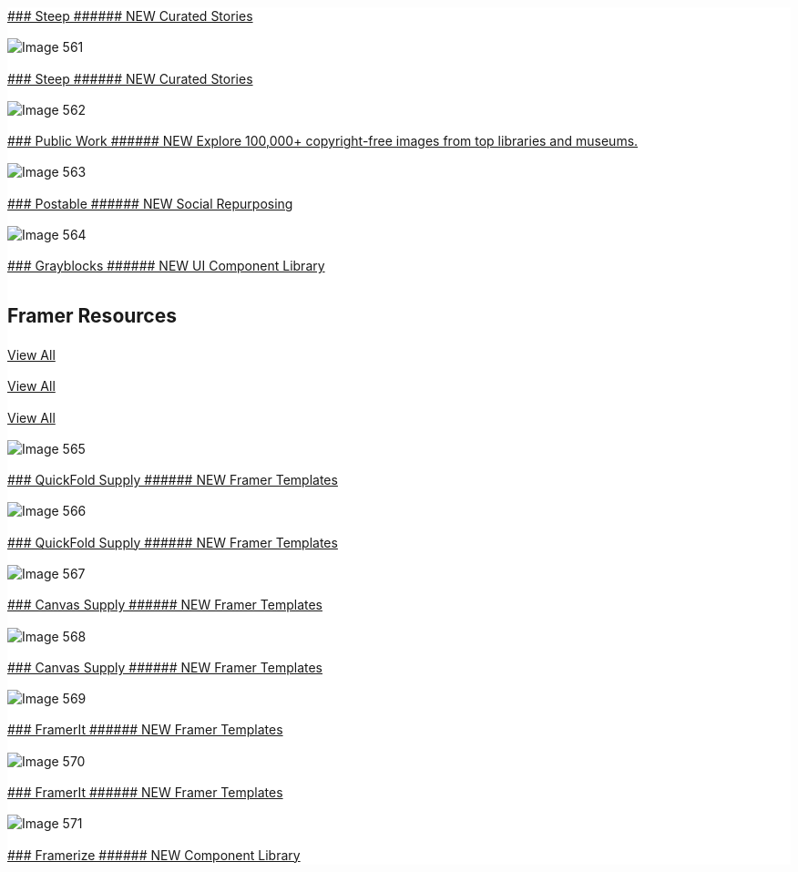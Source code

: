 [### Steep ###### NEW Curated Stories](https://www.steep.design/)

![Image 561](https://framerusercontent.com/images/ZqxuQTdcU63ZEVtx7LHcxnCWNg.png)

[### Steep ###### NEW Curated Stories](https://www.steep.design/)

![Image 562](https://framerusercontent.com/images/pPaQ4RgJAyybLPwfAQdyPxTe6As.jpg)

[### Public Work ###### NEW Explore 100,000+ copyright-free images from top libraries and museums.](https://public.work/)

![Image 563](https://framerusercontent.com/images/V7MNsKmwiGSD2IWmGOvpePNNGsg.jpg)

[### Postable ###### NEW Social Repurposing](https://www.postable.app/)

![Image 564](https://framerusercontent.com/images/YOc9SOXLUP1276KZK10M7E7l8xc.jpg)

[### Grayblocks ###### NEW UI Component Library](https://toolfolio.link/greyblocks)

Framer Resources
----------------

[View All](https://toolfolio.io/Libraries/framer)

[View All](https://toolfolio.io/Libraries/framer)

[View All](https://toolfolio.io/Libraries/framer)

![Image 565](https://framerusercontent.com/images/Nx8MBIuzHwVD3rSlv9FNHYLuO8k.jpg)

[### QuickFold Supply ###### NEW Framer Templates](https://www.quickfold.supply/?aff=Z2vd4)

![Image 566](https://framerusercontent.com/images/Nx8MBIuzHwVD3rSlv9FNHYLuO8k.jpg)

[### QuickFold Supply ###### NEW Framer Templates](https://www.quickfold.supply/?aff=Z2vd4)

![Image 567](https://framerusercontent.com/images/6yWolQAK9OOGGha720DdTzijFs.jpg)

[### Canvas Supply ###### NEW Framer Templates](https://www.canvas.supply/?aff=Z2vd4)

![Image 568](https://framerusercontent.com/images/6yWolQAK9OOGGha720DdTzijFs.jpg)

[### Canvas Supply ###### NEW Framer Templates](https://www.canvas.supply/?aff=Z2vd4)

![Image 569](https://framerusercontent.com/images/5JObj5EDoZY0dWHRjBVCybax4ko.jpg)

[### FramerIt ###### NEW Framer Templates](https://toolfolio.link/framerit)

![Image 570](https://framerusercontent.com/images/5JObj5EDoZY0dWHRjBVCybax4ko.jpg)

[### FramerIt ###### NEW Framer Templates](https://toolfolio.link/framerit)

![Image 571](https://framerusercontent.com/images/YXvhpseSecYhwa5UCtd5rS4po.jpg)

[### Framerize ###### NEW Component Library](https://framerize.co/?aff=Z2vd4)
